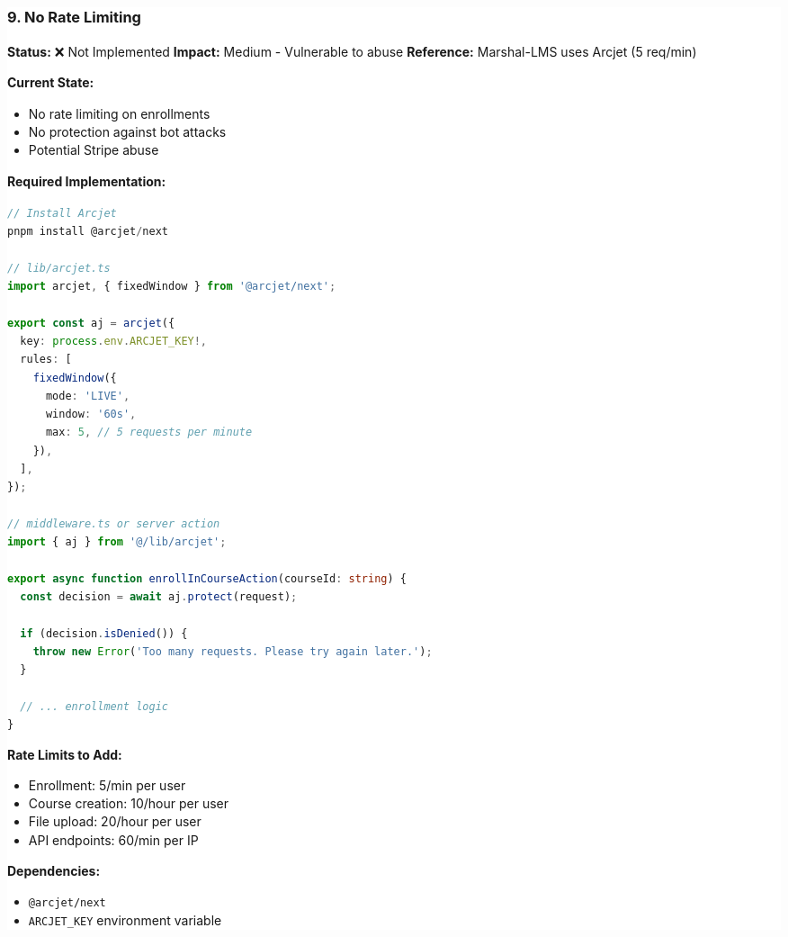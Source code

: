 
### 9. No Rate Limiting
**Status:** ❌ Not Implemented
**Impact:** Medium - Vulnerable to abuse
**Reference:** Marshal-LMS uses Arcjet (5 req/min)

**Current State:**
- No rate limiting on enrollments
- No protection against bot attacks
- Potential Stripe abuse

**Required Implementation:**
```typescript
// Install Arcjet
pnpm install @arcjet/next

// lib/arcjet.ts
import arcjet, { fixedWindow } from '@arcjet/next';

export const aj = arcjet({
  key: process.env.ARCJET_KEY!,
  rules: [
    fixedWindow({
      mode: 'LIVE',
      window: '60s',
      max: 5, // 5 requests per minute
    }),
  ],
});

// middleware.ts or server action
import { aj } from '@/lib/arcjet';

export async function enrollInCourseAction(courseId: string) {
  const decision = await aj.protect(request);

  if (decision.isDenied()) {
    throw new Error('Too many requests. Please try again later.');
  }

  // ... enrollment logic
}
```

**Rate Limits to Add:**
- Enrollment: 5/min per user
- Course creation: 10/hour per user
- File upload: 20/hour per user
- API endpoints: 60/min per IP

**Dependencies:**
- `@arcjet/next`
- `ARCJET_KEY` environment variable
